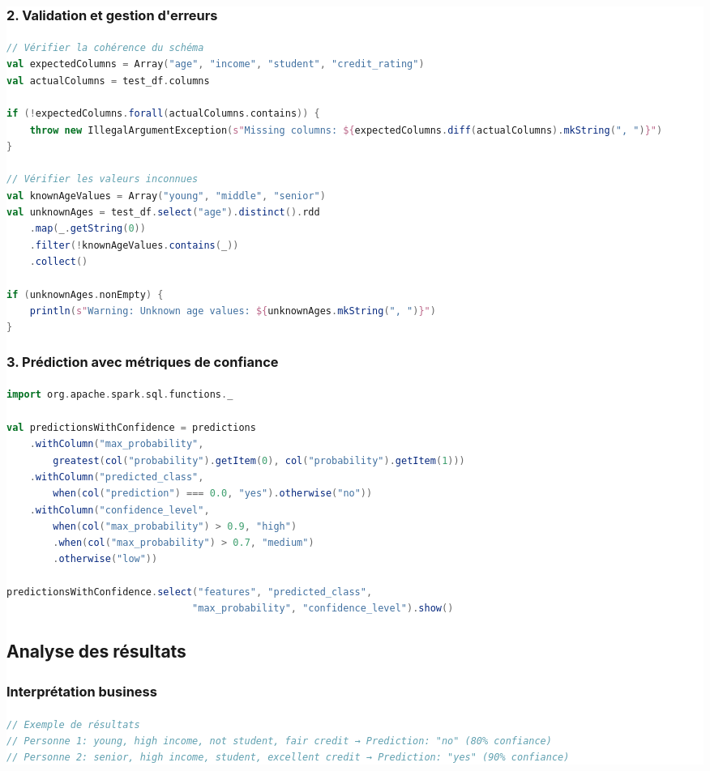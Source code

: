 ```scala
```

### 2. Validation et gestion d'erreurs

```scala
// Vérifier la cohérence du schéma
val expectedColumns = Array("age", "income", "student", "credit_rating")
val actualColumns = test_df.columns

if (!expectedColumns.forall(actualColumns.contains)) {
    throw new IllegalArgumentException(s"Missing columns: ${expectedColumns.diff(actualColumns).mkString(", ")}")
}

// Vérifier les valeurs inconnues
val knownAgeValues = Array("young", "middle", "senior")
val unknownAges = test_df.select("age").distinct().rdd
    .map(_.getString(0))
    .filter(!knownAgeValues.contains(_))
    .collect()

if (unknownAges.nonEmpty) {
    println(s"Warning: Unknown age values: ${unknownAges.mkString(", ")}")
}
```

### 3. Prédiction avec métriques de confiance

```scala
import org.apache.spark.sql.functions._

val predictionsWithConfidence = predictions
    .withColumn("max_probability", 
        greatest(col("probability").getItem(0), col("probability").getItem(1)))
    .withColumn("predicted_class", 
        when(col("prediction") === 0.0, "yes").otherwise("no"))
    .withColumn("confidence_level",
        when(col("max_probability") > 0.9, "high")
        .when(col("max_probability") > 0.7, "medium")
        .otherwise("low"))

predictionsWithConfidence.select("features", "predicted_class", 
                                "max_probability", "confidence_level").show()
```

## Analyse des résultats

### Interprétation business

```scala
// Exemple de résultats
// Personne 1: young, high income, not student, fair credit → Prediction: "no" (80% confiance)
// Personne 2: senior, high income, student, excellent credit → Prediction: "yes" (90% confiance)
```
